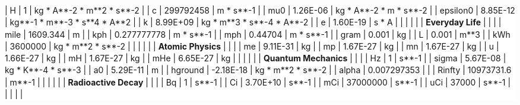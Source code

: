 | H                         | 1            | kg \* A\*\*\-2 \* m\*\*2 \* s\*\*\-2               |
| c                         | 299792458    | m \* s\*\*\-1                                      |
| mu0                       | 1\.26E\-06   | kg \* A\*\*\-2 \* m \* s\*\*\-2                    |
| epsilon0                  | 8\.85E\-12   | kg\*\*\-1 \* m\*\*\-3 \* s\*\*4 \* A\*\*2          |
| k                         | 8\.99E\+09   | kg \* m\*\*3 \* s\*\*\-4 \* A\*\*\-2               |
| e                         | 1\.60E\-19   | s \* A                                             |
|                           |              |                                                    |
| **Everyday Life**         |              |                                                    |
| mile                      | 1609\.344    | m                                                  |
| kph                       | 0\.277777778 | m \* s\*\*\-1                                      |
| mph                       | 0\.44704     | m \* s\*\*\-1                                      |
| gram                      | 0\.001       | kg                                                 |
| L                         | 0\.001       | m\*\*3                                             |
| kWh                       | 3600000      | kg \* m\*\*2 \* s\*\*\-2                           |
|                           |              |                                                    |
| **Atomic Physics**        |              |                                                    |
| me                        | 9\.11E\-31   | kg                                                 |
| mp                        | 1\.67E\-27   | kg                                                 |
| mn                        | 1\.67E\-27   | kg                                                 |
| u                         | 1\.66E\-27   | kg                                                 |
| mH                        | 1\.67E\-27   | kg                                                 |
| mHe                       | 6\.65E\-27   | kg                                                 |
|                           |              |                                                    |
| **Quantum Mechanics**     |              |                                                    |
| Hz                        | 1            | s\*\*\-1                                           |
| sigma                     | 5\.67E\-08   | kg \* K\*\*\-4 \* s\*\*\-3                         |
| a0                        | 5\.29E\-11   | m                                                  |
| hground                   | \-2\.18E\-18 | kg \* m\*\*2 \* s\*\*\-2                           |
| alpha                     | 0\.007297353 |                                                    |
| Rinfty                    | 10973731\.6  | m\*\*\-1                                           |
|                           |              |                                                    |
| **Radioactive Decay**     |              |                                                    |
| Bq                        | 1            | s\*\*\-1                                           |
| Ci                        | 3\.70E\+10   | s\*\*\-1                                           |
| mCi                       | 37000000     | s\*\*\-1                                           |
| uCi                       | 37000        | s\*\*\-1                                           |
|                           |              |                                                    |